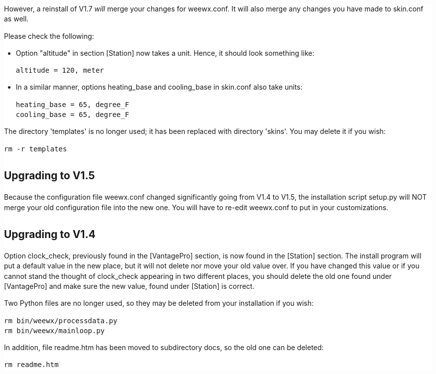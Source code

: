 <p>However, a reinstall of V1.7 <em>will</em> merge your changes for <span class="code">weewx.conf</span>. It will also merge any changes you have made to <span class="code">skin.conf</span> as well.
</p>

<p>Please check the following:</p>
<ul>
  <li>Option &quot;<span class="code">altitude</span>&quot; in section <span class="code">[Station]</span> now takes a unit. Hence, it should look something like:
    <pre class='tty'>altitude = 120, meter</pre>

  </li>
  <li>In a similar manner, options <span class="code">heating_base</span> and <span
										class="code">cooling_base</span> in <span class="code">skin.conf</span> also take units:
    <pre class='tty'>heating_base = 65, degree_F
cooling_base = 65, degree_F</pre>
  </li>
</ul>
<p>The directory &#39;<span class="code">templates</span>&#39; is no longer used; it has been replaced with directory &#39;<span class="code">skins</span>&#39;. You may delete it if you wish:
</p>

<pre class="tty cmd">rm -r templates</pre>

## Upgrading to V1.5

<p>Because the configuration file <span class="code">weewx.conf</span> changed significantly going from V1.4 to V1.5, the installation script <span class="code">setup.py</span> will NOT merge your old configuration file into the new one. You will have to re-edit <span class="code">weewx.conf</span> to put in your customizations.
</p>

## Upgrading to V1.4

<p>Option <span class="code">clock_check</span>, previously found in the <span class="code">[VantagePro]</span> section, is now found in the <span class="code">[Station]</span> section. The install program will put a default value in the new place, but it will not delete nor move your old value over. If you have changed this value or if you cannot stand the thought of <span class="code">clock_check</span> appearing in two different places, you should delete the old one found under <span class="code">[VantagePro]</span> and make sure the new value, found under <span class="code">[Station]</span> is correct.
</p>

<p>Two Python files are no longer used, so they may be deleted from your installation if you wish:</p>

<pre class="tty cmd">rm bin/weewx/processdata.py
rm bin/weewx/mainloop.py</pre>

<p>In addition, file <span class="code">readme.htm</span> has been moved to subdirectory <span class='code'>docs</span>, so the old one can be deleted:
</p>

<pre class="tty cmd">rm readme.htm</pre>
